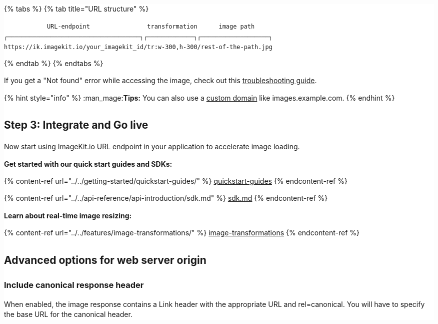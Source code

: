 {% tabs %}
{% tab title="URL structure" %}
```markup
            URL-endpoint                transformation      image path                                    
┌─────────────────────────────────────┐┌─────────────┐┌───────────────────┐
https://ik.imagekit.io/your_imagekit_id/tr:w-300,h-300/rest-of-the-path.jpg
```
{% endtab %}
{% endtabs %}

If you get a "Not found" error while accessing the image, check out this [troubleshooting guide](../../limits-and-troubleshooting/404-not-found-error-troubleshooting.md).

{% hint style="info" %}
:man_mage:**Tips:** You can also use a [custom domain](../../testing-and-infrastructure-setup/using-custom-domain-name.md) like images.example.com.
{% endhint %}

## Step 3: Integrate and Go live

Now start using ImageKit.io URL endpoint in your application to accelerate image loading.

**Get started with our quick start guides and SDKs:**

{% content-ref url="../../getting-started/quickstart-guides/" %}
[quickstart-guides](../../getting-started/quickstart-guides/)
{% endcontent-ref %}

{% content-ref url="../../api-reference/api-introduction/sdk.md" %}
[sdk.md](../../api-reference/api-introduction/sdk.md)
{% endcontent-ref %}

**Learn about real-time image resizing:**

{% content-ref url="../../features/image-transformations/" %}
[image-transformations](../../features/image-transformations/)
{% endcontent-ref %}

## Advanced options for web server origin

### Include canonical response header

When enabled, the image response contains a Link header with the appropriate URL and rel=canonical. You will have to specify the base URL for the canonical header.
